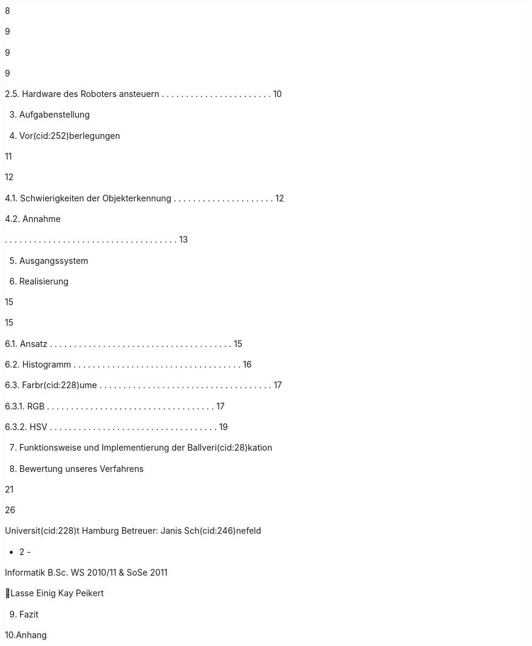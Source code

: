 8

9

9

9

2.5. Hardware des Roboters ansteuern . . . . . . . . . . . . . . . . . . . . . . . 10

3. Aufgabenstellung

4. Vor(cid:252)berlegungen

11

12

4.1. Schwierigkeiten der Objekterkennung . . . . . . . . . . . . . . . . . . . . . 12

4.2. Annahme

. . . . . . . . . . . . . . . . . . . . . . . . . . . . . . . . . . . . 13

5. Ausgangssystem

6. Realisierung

15

15

6.1. Ansatz . . . . . . . . . . . . . . . . . . . . . . . . . . . . . . . . . . . . . . 15

6.2. Histogramm . . . . . . . . . . . . . . . . . . . . . . . . . . . . . . . . . . . 16

6.3. Farbr(cid:228)ume . . . . . . . . . . . . . . . . . . . . . . . . . . . . . . . . . . . . 17

6.3.1. RGB . . . . . . . . . . . . . . . . . . . . . . . . . . . . . . . . . . . 17

6.3.2. HSV . . . . . . . . . . . . . . . . . . . . . . . . . . . . . . . . . . . 19

7. Funktionsweise und Implementierung der Ballveri(cid:28)kation

8. Bewertung unseres Verfahrens

21

26

Universit(cid:228)t Hamburg
Betreuer: Janis Sch(cid:246)nefeld

- 2 -

Informatik B.Sc.
WS 2010/11 & SoSe 2011

Lasse Einig
Kay Peikert

9. Fazit

10.Anhang
